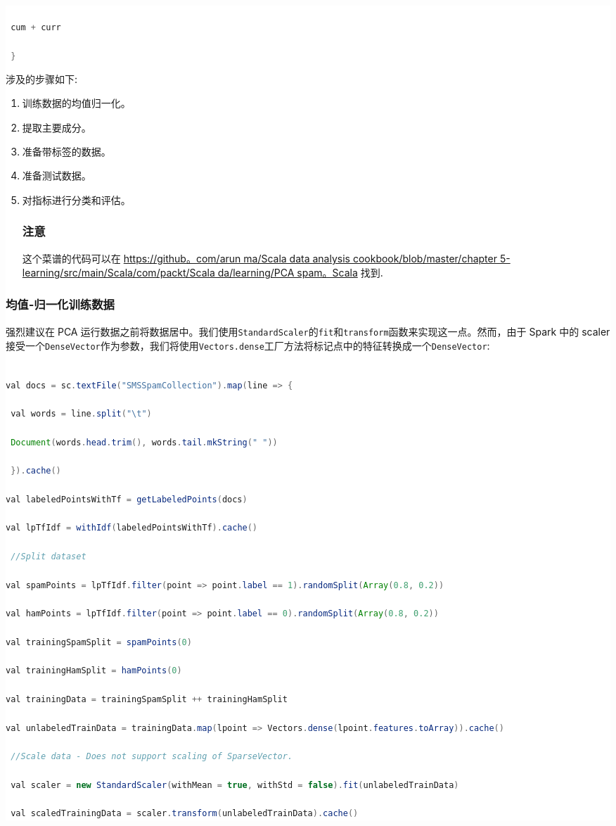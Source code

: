 ```java

 cum + curr

 }

```

涉及的步骤如下:

1.  训练数据的均值归一化。
2.  提取主要成分。
3.  准备带标签的数据。
4.  准备测试数据。
5.  对指标进行分类和评估。

    ### 注意

    这个菜谱的代码可以在 [https://github。com/arun ma/Scala data analysis cookbook/blob/master/chapter 5-learning/src/main/Scala/com/packt/Scala da/learning/PCA spam。Scala](https://github.com/arunma/ScalaDataAnalysisCookbook/blob/master/chapter5-learning/src/main/scala/com/packt/scalada/learning/PCASpam.scala) 找到.

### 均值-归一化训练数据

强烈建议在 PCA 运行数据之前将数据居中。我们使用`StandardScaler`的`fit`和`transform`函数来实现这一点。然而，由于 Spark 中的 scaler 接受一个`DenseVector`作为参数，我们将使用`Vectors.dense`工厂方法将标记点中的特征转换成一个`DenseVector`:

```java

val docs = sc.textFile("SMSSpamCollection").map(line => {

 val words = line.split("\t")

 Document(words.head.trim(), words.tail.mkString(" "))

 }).cache()

val labeledPointsWithTf = getLabeledPoints(docs)

val lpTfIdf = withIdf(labeledPointsWithTf).cache()

 //Split dataset

val spamPoints = lpTfIdf.filter(point => point.label == 1).randomSplit(Array(0.8, 0.2))

val hamPoints = lpTfIdf.filter(point => point.label == 0).randomSplit(Array(0.8, 0.2))

val trainingSpamSplit = spamPoints(0)

val trainingHamSplit = hamPoints(0)

val trainingData = trainingSpamSplit ++ trainingHamSplit

val unlabeledTrainData = trainingData.map(lpoint => Vectors.dense(lpoint.features.toArray)).cache()

 //Scale data - Does not support scaling of SparseVector.

 val scaler = new StandardScaler(withMean = true, withStd = false).fit(unlabeledTrainData)

 val scaledTrainingData = scaler.transform(unlabeledTrainData).cache()

```
